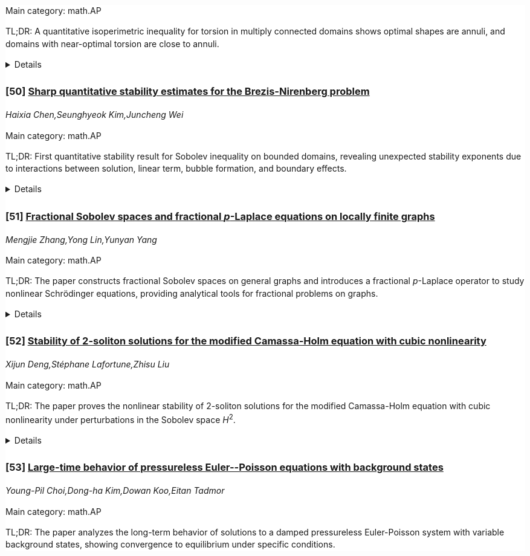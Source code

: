 Main category: math.AP

TL;DR: A quantitative isoperimetric inequality for torsion in multiply connected domains shows optimal shapes are annuli, and domains with near-optimal torsion are close to annuli.


<details><summary>Details</summary></details>


### [50] [Sharp quantitative stability estimates for the Brezis-Nirenberg problem](https://arxiv.org/abs/2506.07602)
*Haixia Chen,Seunghyeok Kim,Juncheng Wei*

Main category: math.AP

TL;DR: First quantitative stability result for Sobolev inequality on bounded domains, revealing unexpected stability exponents due to interactions between solution, linear term, bubble formation, and boundary effects.


<details><summary>Details</summary></details>


### [51] [Fractional Sobolev spaces and fractional $p$-Laplace equations on locally finite graphs](https://arxiv.org/abs/2506.07694)
*Mengjie Zhang,Yong Lin,Yunyan Yang*

Main category: math.AP

TL;DR: The paper constructs fractional Sobolev spaces on general graphs and introduces a fractional $p$-Laplace operator to study nonlinear Schrödinger equations, providing analytical tools for fractional problems on graphs.


<details><summary>Details</summary></details>


### [52] [Stability of 2-soliton solutions for the modified Camassa-Holm equation with cubic nonlinearity](https://arxiv.org/abs/2506.07791)
*Xijun Deng,Stéphane Lafortune,Zhisu Liu*

Main category: math.AP

TL;DR: The paper proves the nonlinear stability of 2-soliton solutions for the modified Camassa-Holm equation with cubic nonlinearity under perturbations in the Sobolev space $H^2$.


<details><summary>Details</summary></details>


### [53] [Large-time behavior of pressureless Euler--Poisson equations with background states](https://arxiv.org/abs/2506.07812)
*Young-Pil Choi,Dong-ha Kim,Dowan Koo,Eitan Tadmor*

Main category: math.AP

TL;DR: The paper analyzes the long-term behavior of solutions to a damped pressureless Euler-Poisson system with variable background states, showing convergence to equilibrium under specific conditions.
